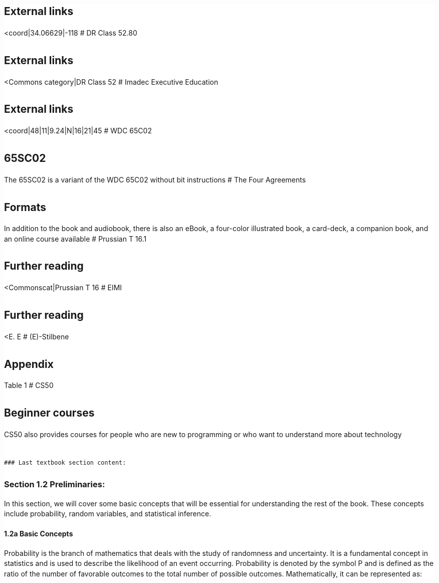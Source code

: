 ## External links

<coord|34.06629|-118 # DR Class 52.80

## External links

<Commons category|DR Class 52 # Imadec Executive Education

## External links

<coord|48|11|9.24|N|16|21|45 # WDC 65C02

## 65SC02

The 65SC02 is a variant of the WDC 65C02 without bit instructions # The Four Agreements

## Formats

In addition to the book and audiobook, there is also an eBook, a four-color illustrated book, a card-deck, a companion book, and an online course available # Prussian T 16.1

## Further reading

<Commonscat|Prussian T 16 # EIMI

## Further reading

<E. E # (E)-Stilbene

## Appendix

Table 1 # CS50

## Beginner courses

CS50 also provides courses for people who are new to programming or who want to understand more about technology
```

### Last textbook section content:
```

### Section 1.2 Preliminaries:

In this section, we will cover some basic concepts that will be essential for understanding the rest of the book. These concepts include probability, random variables, and statistical inference.

#### 1.2a Basic Concepts

Probability is the branch of mathematics that deals with the study of randomness and uncertainty. It is a fundamental concept in statistics and is used to describe the likelihood of an event occurring. Probability is denoted by the symbol P and is defined as the ratio of the number of favorable outcomes to the total number of possible outcomes. Mathematically, it can be represented as:
